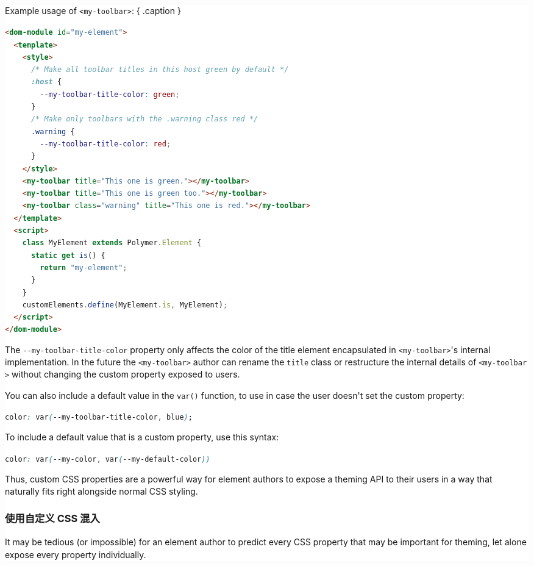 Example usage of `<my-toolbar>`: { .caption }

```html
<dom-module id="my-element">
  <template>
    <style>
      /* Make all toolbar titles in this host green by default */
      :host {
        --my-toolbar-title-color: green;
      }
      /* Make only toolbars with the .warning class red */
      .warning {
        --my-toolbar-title-color: red;
      }
    </style>
    <my-toolbar title="This one is green."></my-toolbar>
    <my-toolbar title="This one is green too."></my-toolbar>
    <my-toolbar class="warning" title="This one is red."></my-toolbar>
  </template>
  <script>
    class MyElement extends Polymer.Element {
      static get is() {
        return "my-element";
      }
    }
    customElements.define(MyElement.is, MyElement);
  </script>
</dom-module>
```

The `--my-toolbar-title-color` property only affects the color of the title
element encapsulated in `<my-toolbar>`'s internal implementation.  In the
future the `<my-toolbar>` author can rename the `title` class or
restructure the internal details of `<my-toolbar>` without changing the custom
property exposed to users.

You can also include a default value in the `var()` function, to use in case the user
doesn't set the custom property:

```css
color: var(--my-toolbar-title-color, blue);
```

To include a default value that is a custom property, use this syntax:

```css
color: var(--my-color, var(--my-default-color))
```

Thus, custom CSS properties are a powerful way for element authors to
expose a theming API to their users in a way that naturally fits right alongside
normal CSS styling.

### 使用自定义 CSS 混入

It may be tedious (or impossible) for an element author to predict every
CSS property that may be important for theming, let alone expose every
property individually.
